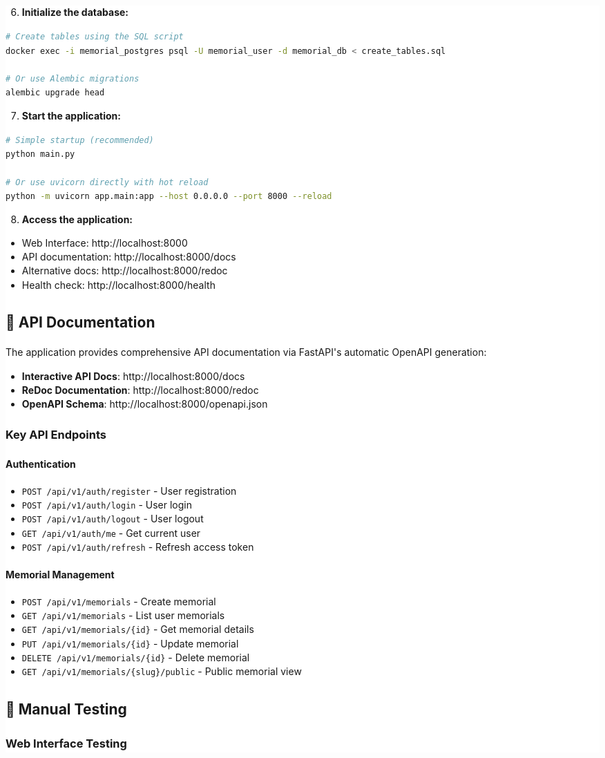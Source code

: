 6. **Initialize the database:**
```bash
# Create tables using the SQL script
docker exec -i memorial_postgres psql -U memorial_user -d memorial_db < create_tables.sql

# Or use Alembic migrations
alembic upgrade head
```

7. **Start the application:**
```bash
# Simple startup (recommended)
python main.py

# Or use uvicorn directly with hot reload
python -m uvicorn app.main:app --host 0.0.0.0 --port 8000 --reload
```

8. **Access the application:**
- Web Interface: http://localhost:8000
- API documentation: http://localhost:8000/docs
- Alternative docs: http://localhost:8000/redoc
- Health check: http://localhost:8000/health

## 📖 API Documentation

The application provides comprehensive API documentation via FastAPI's automatic OpenAPI generation:

- **Interactive API Docs**: http://localhost:8000/docs
- **ReDoc Documentation**: http://localhost:8000/redoc
- **OpenAPI Schema**: http://localhost:8000/openapi.json

### Key API Endpoints

#### Authentication
- `POST /api/v1/auth/register` - User registration
- `POST /api/v1/auth/login` - User login
- `POST /api/v1/auth/logout` - User logout
- `GET /api/v1/auth/me` - Get current user
- `POST /api/v1/auth/refresh` - Refresh access token

#### Memorial Management
- `POST /api/v1/memorials` - Create memorial
- `GET /api/v1/memorials` - List user memorials
- `GET /api/v1/memorials/{id}` - Get memorial details
- `PUT /api/v1/memorials/{id}` - Update memorial
- `DELETE /api/v1/memorials/{id}` - Delete memorial
- `GET /api/v1/memorials/{slug}/public` - Public memorial view

## 🧪 Manual Testing

### **Web Interface Testing**
